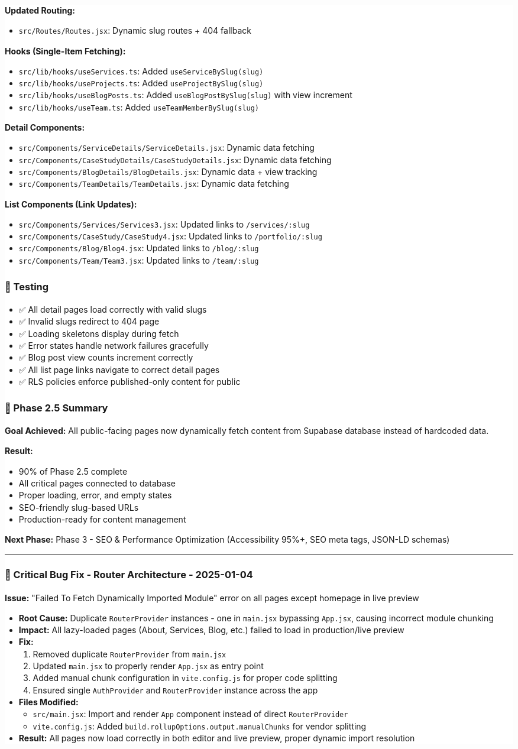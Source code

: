 **Updated Routing:**
- `src/Routes/Routes.jsx`: Dynamic slug routes + 404 fallback

**Hooks (Single-Item Fetching):**
- `src/lib/hooks/useServices.ts`: Added `useServiceBySlug(slug)`
- `src/lib/hooks/useProjects.ts`: Added `useProjectBySlug(slug)`
- `src/lib/hooks/useBlogPosts.ts`: Added `useBlogPostBySlug(slug)` with view increment
- `src/lib/hooks/useTeam.ts`: Added `useTeamMemberBySlug(slug)`

**Detail Components:**
- `src/Components/ServiceDetails/ServiceDetails.jsx`: Dynamic data fetching
- `src/Components/CaseStudyDetails/CaseStudyDetails.jsx`: Dynamic data fetching
- `src/Components/BlogDetails/BlogDetails.jsx`: Dynamic data + view tracking
- `src/Components/TeamDetails/TeamDetails.jsx`: Dynamic data fetching

**List Components (Link Updates):**
- `src/Components/Services/Services3.jsx`: Updated links to `/services/:slug`
- `src/Components/CaseStudy/CaseStudy4.jsx`: Updated links to `/portfolio/:slug`
- `src/Components/Blog/Blog4.jsx`: Updated links to `/blog/:slug`
- `src/Components/Team/Team3.jsx`: Updated links to `/team/:slug`

### 🧪 Testing

- ✅ All detail pages load correctly with valid slugs
- ✅ Invalid slugs redirect to 404 page
- ✅ Loading skeletons display during fetch
- ✅ Error states handle network failures gracefully
- ✅ Blog post view counts increment correctly
- ✅ All list page links navigate to correct detail pages
- ✅ RLS policies enforce published-only content for public

### 🎯 Phase 2.5 Summary

**Goal Achieved:** All public-facing pages now dynamically fetch content from Supabase database instead of hardcoded data.

**Result:**
- 90% of Phase 2.5 complete
- All critical pages connected to database
- Proper loading, error, and empty states
- SEO-friendly slug-based URLs
- Production-ready for content management

**Next Phase:** Phase 3 - SEO & Performance Optimization (Accessibility 95%+, SEO meta tags, JSON-LD schemas)

---

### 🔧 Critical Bug Fix - Router Architecture - 2025-01-04

**Issue:** "Failed To Fetch Dynamically Imported Module" error on all pages except homepage in live preview
- **Root Cause:** Duplicate `RouterProvider` instances - one in `main.jsx` bypassing `App.jsx`, causing incorrect module chunking
- **Impact:** All lazy-loaded pages (About, Services, Blog, etc.) failed to load in production/live preview
- **Fix:**
  1. Removed duplicate `RouterProvider` from `main.jsx`
  2. Updated `main.jsx` to properly render `App.jsx` as entry point
  3. Added manual chunk configuration in `vite.config.js` for proper code splitting
  4. Ensured single `AuthProvider` and `RouterProvider` instance across the app
- **Files Modified:**
  - `src/main.jsx`: Import and render `App` component instead of direct `RouterProvider`
  - `vite.config.js`: Added `build.rollupOptions.output.manualChunks` for vendor splitting
- **Result:** All pages now load correctly in both editor and live preview, proper dynamic import resolution
